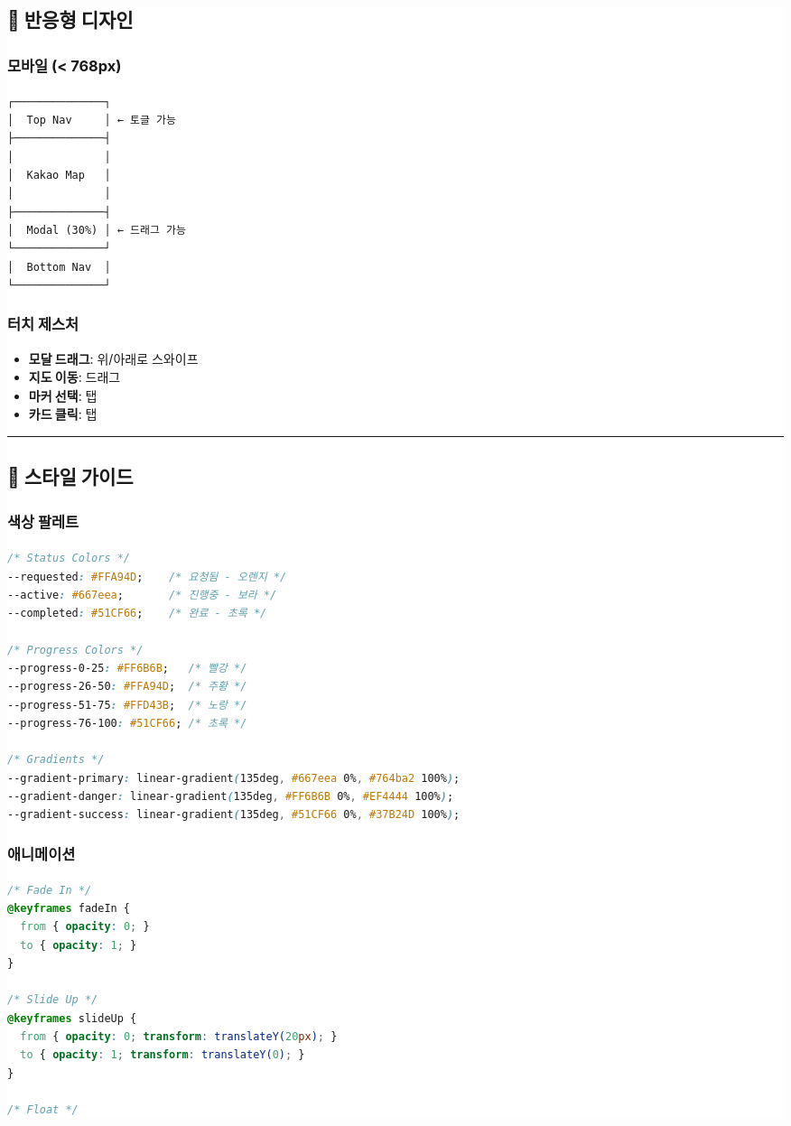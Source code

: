 
## 📱 반응형 디자인

### 모바일 (< 768px)
```
┌──────────────┐
│  Top Nav     │ ← 토글 가능
├──────────────┤
│              │
│  Kakao Map   │
│              │
├──────────────┤
│  Modal (30%) │ ← 드래그 가능
└──────────────┘
│  Bottom Nav  │
└──────────────┘
```

### 터치 제스처
- **모달 드래그**: 위/아래로 스와이프
- **지도 이동**: 드래그
- **마커 선택**: 탭
- **카드 클릭**: 탭

---

## 🎨 스타일 가이드

### 색상 팔레트
```css
/* Status Colors */
--requested: #FFA94D;    /* 요청됨 - 오렌지 */
--active: #667eea;       /* 진행중 - 보라 */
--completed: #51CF66;    /* 완료 - 초록 */

/* Progress Colors */
--progress-0-25: #FF6B6B;   /* 빨강 */
--progress-26-50: #FFA94D;  /* 주황 */
--progress-51-75: #FFD43B;  /* 노랑 */
--progress-76-100: #51CF66; /* 초록 */

/* Gradients */
--gradient-primary: linear-gradient(135deg, #667eea 0%, #764ba2 100%);
--gradient-danger: linear-gradient(135deg, #FF6B6B 0%, #EF4444 100%);
--gradient-success: linear-gradient(135deg, #51CF66 0%, #37B24D 100%);
```

### 애니메이션
```css
/* Fade In */
@keyframes fadeIn {
  from { opacity: 0; }
  to { opacity: 1; }
}

/* Slide Up */
@keyframes slideUp {
  from { opacity: 0; transform: translateY(20px); }
  to { opacity: 1; transform: translateY(0); }
}

/* Float */
```